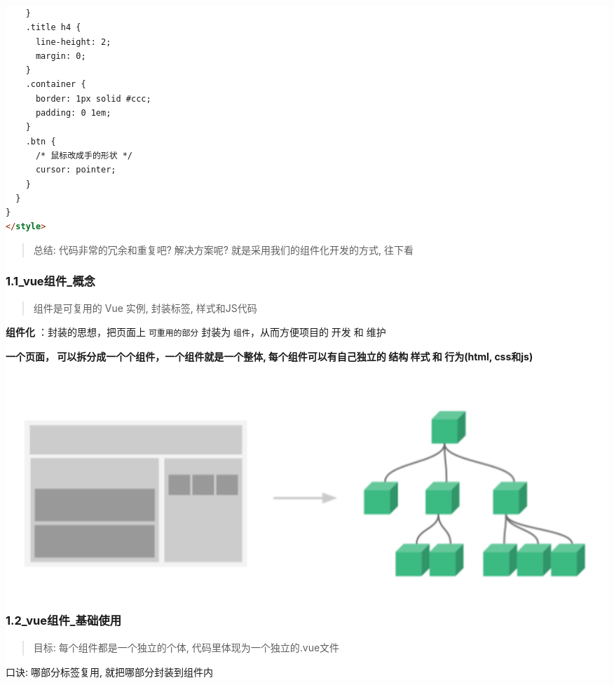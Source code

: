 ```html
    }
    .title h4 {
      line-height: 2;
      margin: 0;
    }
    .container {
      border: 1px solid #ccc;
      padding: 0 1em;
    }
    .btn {
      /* 鼠标改成手的形状 */
      cursor: pointer;
    }
  }
}
</style>

```

> 总结: 代码非常的冗余和重复吧? 解决方案呢? 就是采用我们的组件化开发的方式, 往下看

### 1.1_vue组件_概念

> 组件是可复用的 Vue 实例, 封装标签, 样式和JS代码

**组件化** ：封装的思想，把页面上 `可重用的部分` 封装为 `组件`，从而方便项目的 开发 和 维护

**一个页面， 可以拆分成一个个组件，一个组件就是一个整体, 每个组件可以有自己独立的 结构 样式 和 行为(html, css和js)**

![image-20210216114452712](images/image-20210216114452712.png)

### 1.2_vue组件_基础使用

> 目标: 每个组件都是一个独立的个体, 代码里体现为一个独立的.vue文件

口诀: 哪部分标签复用, 就把哪部分封装到组件内
